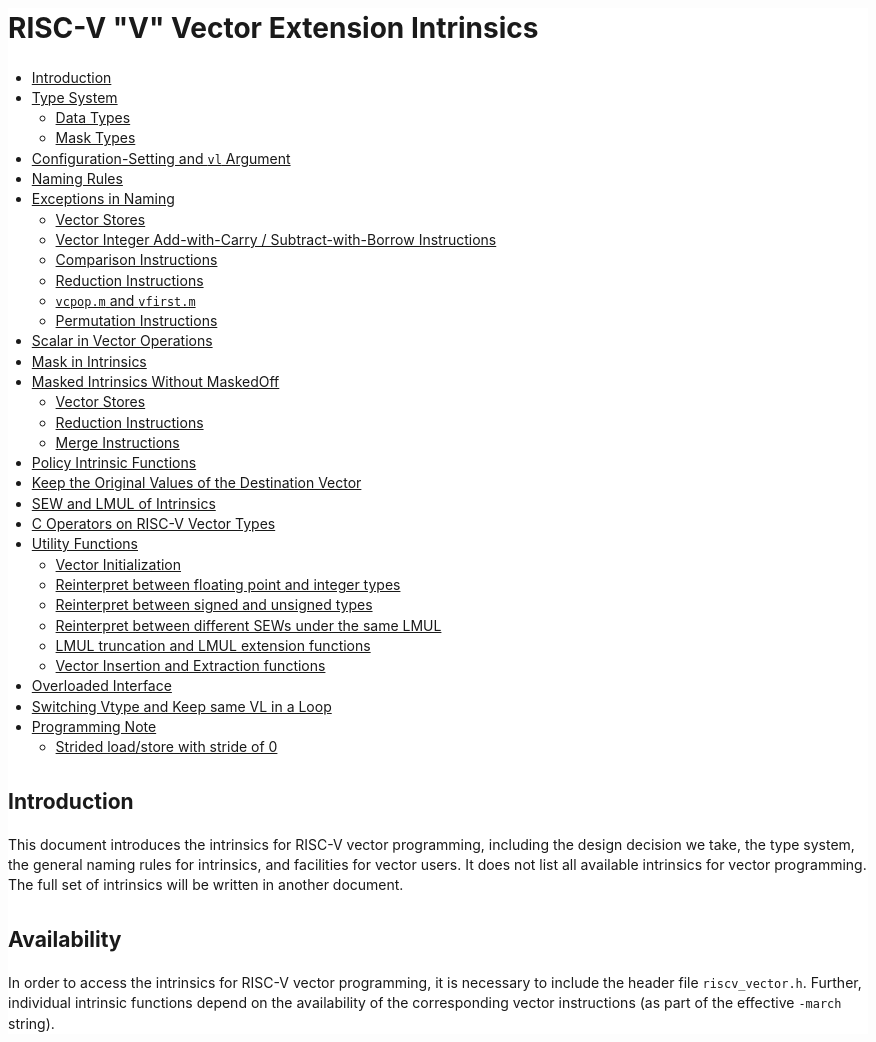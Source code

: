 # RISC-V "V" Vector Extension Intrinsics

- [Introduction](#introduction)
- [Type System](#type-system)
  * [Data Types](#data-types)
  * [Mask Types](#mask-types)
- [Configuration-Setting and `vl` Argument](#configuration-setting)
- [Naming Rules](#naming-rules)
- [Exceptions in Naming](#exceptions)
  * [Vector Stores](#vector-stores)
  * [Vector Integer Add-with-Carry / Subtract-with-Borrow Instructions](#add-with-carry)
  * [Comparison Instructions](#comparison-instructions)
  * [Reduction Instructions](#reduction-instructions)
  * [`vcpop.m` and `vfirst.m`](#vcpop-and-vfirst)
  * [Permutation Instructions](#permutation-instructions)
- [Scalar in Vector Operations](#scalar-in-vector-operations)
- [Mask in Intrinsics](#mask-in-intrinsics)
- [Masked Intrinsics Without MaskedOff](#no-maskedoff)
  * [Vector Stores](#no-maskedoff-stores)
  * [Reduction Instructions](#no-maskedoff-reduction)
  * [Merge Instructions](#no-maskedoff-merge)
- [Policy Intrinsic Functions](#policy)
- [Keep the Original Values of the Destination Vector](#dest-operand)
- [SEW and LMUL of Intrinsics](#sew-and-lmul-of-intrinsics)
- [C Operators on RISC-V Vector Types](#c-operators)
- [Utility Functions](#utility-functions)
  * [Vector Initialization](#vector-init)
  * [Reinterpret between floating point and integer types](#reinterpret-float)
  * [Reinterpret between signed and unsigned types](#reinterpret-sign)
  * [Reinterpret between different SEWs under the same LMUL](#reinterpret-sew)
  * [LMUL truncation and LMUL extension functions](#lmul-trunc)
  * [Vector Insertion and Extraction functions](#insert-extract)
- [Overloaded Interface](#overloaded-interface)
- [Switching Vtype and Keep same VL in a Loop](#switching-vtype)
- [Programming Note](#programming-notes)
  * [Strided load/store with stride of 0](#stride-with-zero)

## Introduction<a name="introduction"></a>

This document introduces the intrinsics for RISC-V vector programming, including the design decision we take, the type system, the general naming rules for intrinsics, and facilities for vector users. It does not list all available intrinsics for vector programming. The full set of intrinsics will be written in another document.

## Availability<a name="availability"></a>

In order to access the intrinsics for RISC-V vector programming, it is necessary to include the header file `riscv_vector.h`.
Further, individual intrinsic functions depend on the availability of the corresponding vector instructions (as part of the effective `-march` string).
